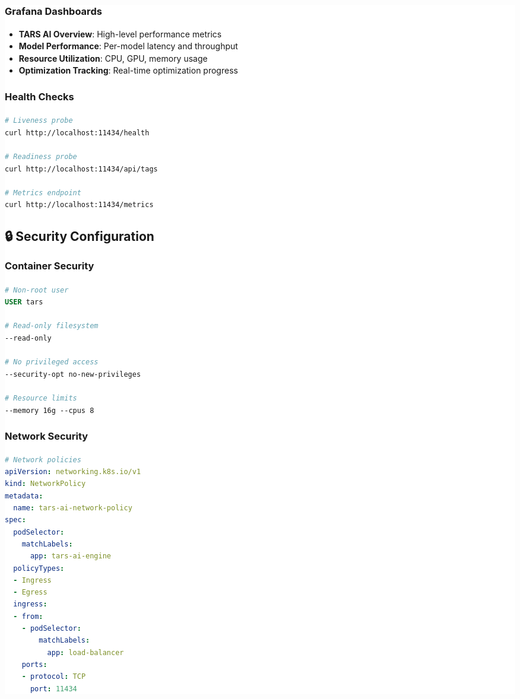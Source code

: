### Grafana Dashboards
- **TARS AI Overview**: High-level performance metrics
- **Model Performance**: Per-model latency and throughput
- **Resource Utilization**: CPU, GPU, memory usage
- **Optimization Tracking**: Real-time optimization progress

### Health Checks
```bash
# Liveness probe
curl http://localhost:11434/health

# Readiness probe  
curl http://localhost:11434/api/tags

# Metrics endpoint
curl http://localhost:11434/metrics
```

## 🔒 Security Configuration

### Container Security
```dockerfile
# Non-root user
USER tars

# Read-only filesystem
--read-only

# No privileged access
--security-opt no-new-privileges

# Resource limits
--memory 16g --cpus 8
```

### Network Security
```yaml
# Network policies
apiVersion: networking.k8s.io/v1
kind: NetworkPolicy
metadata:
  name: tars-ai-network-policy
spec:
  podSelector:
    matchLabels:
      app: tars-ai-engine
  policyTypes:
  - Ingress
  - Egress
  ingress:
  - from:
    - podSelector:
        matchLabels:
          app: load-balancer
    ports:
    - protocol: TCP
      port: 11434
```
